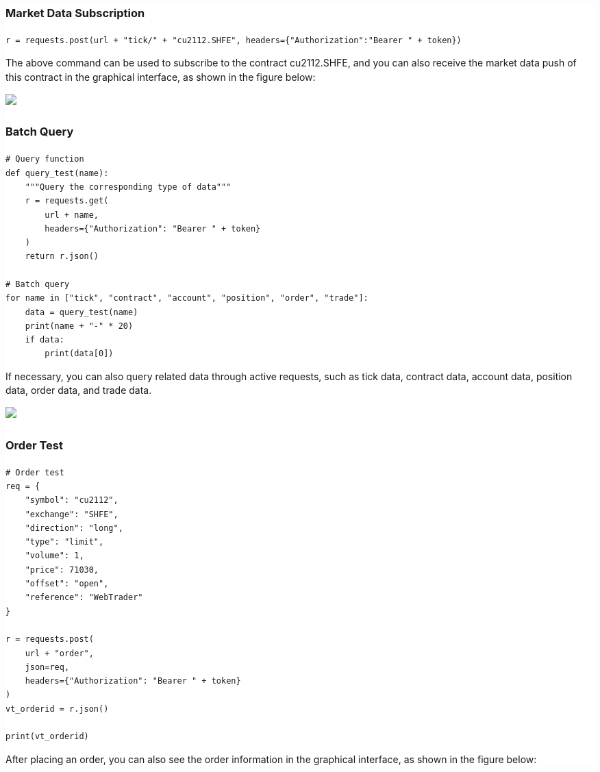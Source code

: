 ### Market Data Subscription

```
r = requests.post(url + "tick/" + "cu2112.SHFE", headers={"Authorization":"Bearer " + token})
```
The above command can be used to subscribe to the contract cu2112.SHFE, and you can also receive the market data push of this contract in the graphical interface, as shown in the figure below:

![](https://vnpy-doc.oss-cn-shanghai.aliyuncs.com/web_trader/web_trader_4.png)

### Batch Query

```python3
# Query function
def query_test(name):
    """Query the corresponding type of data"""
    r = requests.get(
        url + name,
        headers={"Authorization": "Bearer " + token}
    )
    return r.json()

# Batch query
for name in ["tick", "contract", "account", "position", "order", "trade"]:
    data = query_test(name)
    print(name + "-" * 20)
    if data:
        print(data[0])
```
If necessary, you can also query related data through active requests, such as tick data, contract data, account data, position data, order data, and trade data.

![](https://vnpy-doc.oss-cn-shanghai.aliyuncs.com/web_trader/web_trader_5.png)

### Order Test

```python3
# Order test
req = {
    "symbol": "cu2112",
    "exchange": "SHFE",
    "direction": "long",
    "type": "limit",
    "volume": 1,
    "price": 71030,
    "offset": "open",
    "reference": "WebTrader"
}

r = requests.post(
    url + "order",
    json=req,
    headers={"Authorization": "Bearer " + token}
)
vt_orderid = r.json()

print(vt_orderid)
```
After placing an order, you can also see the order information in the graphical interface, as shown in the figure below:
